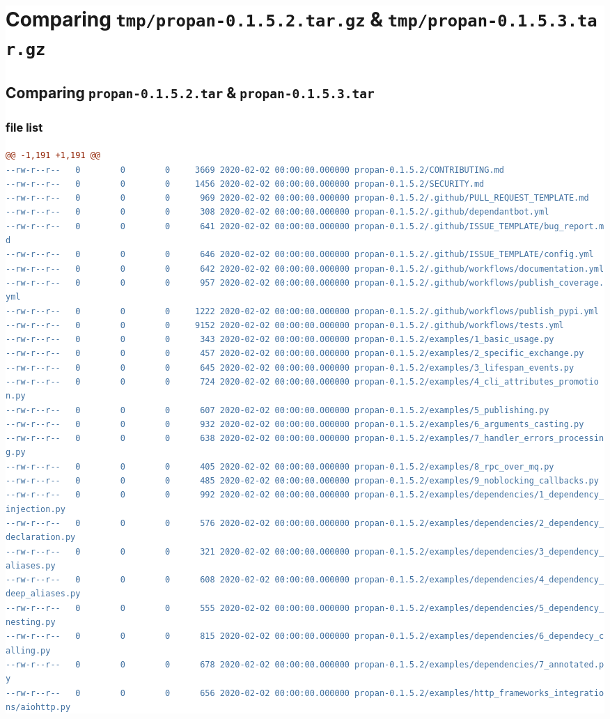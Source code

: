 # Comparing `tmp/propan-0.1.5.2.tar.gz` & `tmp/propan-0.1.5.3.tar.gz`

## Comparing `propan-0.1.5.2.tar` & `propan-0.1.5.3.tar`

### file list

```diff
@@ -1,191 +1,191 @@
--rw-r--r--   0        0        0     3669 2020-02-02 00:00:00.000000 propan-0.1.5.2/CONTRIBUTING.md
--rw-r--r--   0        0        0     1456 2020-02-02 00:00:00.000000 propan-0.1.5.2/SECURITY.md
--rw-r--r--   0        0        0      969 2020-02-02 00:00:00.000000 propan-0.1.5.2/.github/PULL_REQUEST_TEMPLATE.md
--rw-r--r--   0        0        0      308 2020-02-02 00:00:00.000000 propan-0.1.5.2/.github/dependantbot.yml
--rw-r--r--   0        0        0      641 2020-02-02 00:00:00.000000 propan-0.1.5.2/.github/ISSUE_TEMPLATE/bug_report.md
--rw-r--r--   0        0        0      646 2020-02-02 00:00:00.000000 propan-0.1.5.2/.github/ISSUE_TEMPLATE/config.yml
--rw-r--r--   0        0        0      642 2020-02-02 00:00:00.000000 propan-0.1.5.2/.github/workflows/documentation.yml
--rw-r--r--   0        0        0      957 2020-02-02 00:00:00.000000 propan-0.1.5.2/.github/workflows/publish_coverage.yml
--rw-r--r--   0        0        0     1222 2020-02-02 00:00:00.000000 propan-0.1.5.2/.github/workflows/publish_pypi.yml
--rw-r--r--   0        0        0     9152 2020-02-02 00:00:00.000000 propan-0.1.5.2/.github/workflows/tests.yml
--rw-r--r--   0        0        0      343 2020-02-02 00:00:00.000000 propan-0.1.5.2/examples/1_basic_usage.py
--rw-r--r--   0        0        0      457 2020-02-02 00:00:00.000000 propan-0.1.5.2/examples/2_specific_exchange.py
--rw-r--r--   0        0        0      645 2020-02-02 00:00:00.000000 propan-0.1.5.2/examples/3_lifespan_events.py
--rw-r--r--   0        0        0      724 2020-02-02 00:00:00.000000 propan-0.1.5.2/examples/4_cli_attributes_promotion.py
--rw-r--r--   0        0        0      607 2020-02-02 00:00:00.000000 propan-0.1.5.2/examples/5_publishing.py
--rw-r--r--   0        0        0      932 2020-02-02 00:00:00.000000 propan-0.1.5.2/examples/6_arguments_casting.py
--rw-r--r--   0        0        0      638 2020-02-02 00:00:00.000000 propan-0.1.5.2/examples/7_handler_errors_processing.py
--rw-r--r--   0        0        0      405 2020-02-02 00:00:00.000000 propan-0.1.5.2/examples/8_rpc_over_mq.py
--rw-r--r--   0        0        0      485 2020-02-02 00:00:00.000000 propan-0.1.5.2/examples/9_noblocking_callbacks.py
--rw-r--r--   0        0        0      992 2020-02-02 00:00:00.000000 propan-0.1.5.2/examples/dependencies/1_dependency_injection.py
--rw-r--r--   0        0        0      576 2020-02-02 00:00:00.000000 propan-0.1.5.2/examples/dependencies/2_dependency_declaration.py
--rw-r--r--   0        0        0      321 2020-02-02 00:00:00.000000 propan-0.1.5.2/examples/dependencies/3_dependency_aliases.py
--rw-r--r--   0        0        0      608 2020-02-02 00:00:00.000000 propan-0.1.5.2/examples/dependencies/4_dependency_deep_aliases.py
--rw-r--r--   0        0        0      555 2020-02-02 00:00:00.000000 propan-0.1.5.2/examples/dependencies/5_dependency_nesting.py
--rw-r--r--   0        0        0      815 2020-02-02 00:00:00.000000 propan-0.1.5.2/examples/dependencies/6_dependecy_calling.py
--rw-r--r--   0        0        0      678 2020-02-02 00:00:00.000000 propan-0.1.5.2/examples/dependencies/7_annotated.py
--rw-r--r--   0        0        0      656 2020-02-02 00:00:00.000000 propan-0.1.5.2/examples/http_frameworks_integrations/aiohttp.py
```